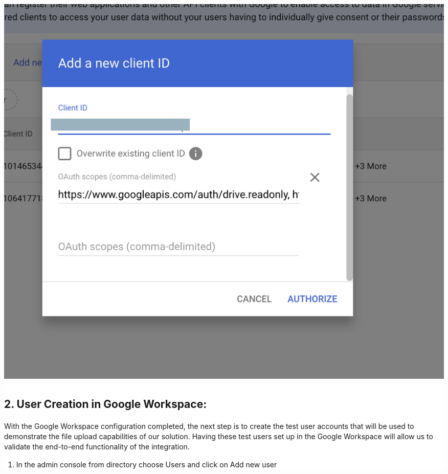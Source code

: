    ![Domain Wide Delegation Oauth scopes](./static/images/google-domain-wide-delegation-3.png)

## 2. User Creation in Google Workspace:

With the Google Workspace configuration completed, the next step is to create the test user accounts that will be used to demonstrate the file upload capabilities of our solution. Having these test users set up in the Google Workspace will allow us to validate the end-to-end functionality of the integration.

1. In the admin console from directory choose Users and click on Add new user
  
